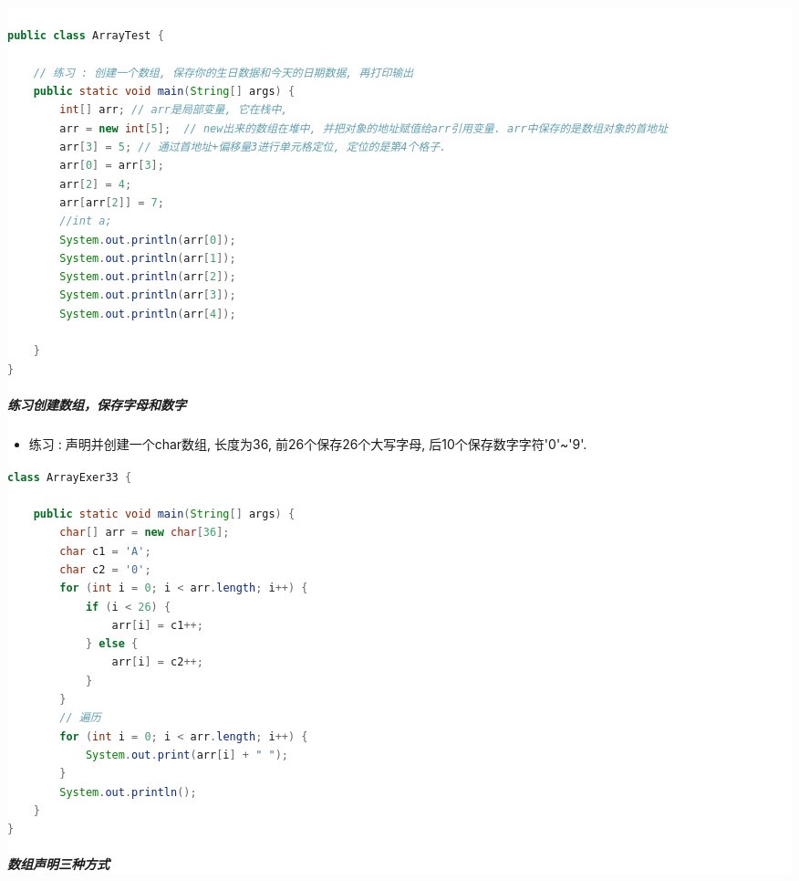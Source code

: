 ```java

public class ArrayTest {
	
	// 练习 : 创建一个数组, 保存你的生日数据和今天的日期数据, 再打印输出
	public static void main(String[] args) {
		int[] arr; // arr是局部变量, 它在栈中, 
		arr = new int[5];  // new出来的数组在堆中, 并把对象的地址赋值给arr引用变量. arr中保存的是数组对象的首地址
		arr[3] = 5; // 通过首地址+偏移量3进行单元格定位, 定位的是第4个格子.
		arr[0] = arr[3];
		arr[2] = 4;
		arr[arr[2]] = 7;
		//int a; 
		System.out.println(arr[0]);
		System.out.println(arr[1]);
		System.out.println(arr[2]);
		System.out.println(arr[3]);
		System.out.println(arr[4]);
		
	}
}
```

##### 练习创建数组，保存字母和数字

- 练习 : 声明并创建一个char数组, 长度为36, 前26个保存26个大写字母, 后10个保存数字字符'0'~'9'.

~~~java
class ArrayExer33 {
	
	public static void main(String[] args) {
		char[] arr = new char[36];
		char c1 = 'A';
		char c2 = '0';
		for (int i = 0; i < arr.length; i++) {
			if (i < 26) {
				arr[i] = c1++;
			} else {
				arr[i] = c2++;
			}
		}
		// 遍历 
		for (int i = 0; i < arr.length; i++) {
			System.out.print(arr[i] + " ");
		}
		System.out.println();
	}
}

~~~

##### 数组声明三种方式
